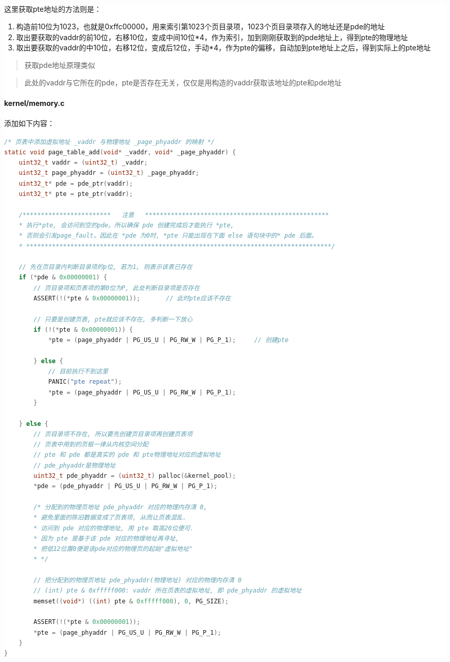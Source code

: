 这里获取pte地址的方法则是：

1. 构造前10位为1023，也就是0xffc00000，用来索引第1023个页目录项，1023个页目录项存入的地址还是pde的地址
2. 取出要获取的vaddr的前10位，右移10位，变成中间10位*4，作为索引，加到刚刚获取到的pde地址上，得到pte的物理地址
3. 取出要获取的vaddr的中10位，右移12位，变成后12位，手动*4，作为pte的偏移，自动加到pte地址上之后，得到实际上的pte地址

> 获取pde地址原理类似

> 此处的vaddr与它所在的pde，pte是否存在无关，仅仅是用构造的vaddr获取该地址的pte和pde地址

#### kernel/memory.c

添加如下内容：

```c
/* 页表中添加虚拟地址 _vaddr 与物理地址 _page_phyaddr 的映射 */
static void page_table_add(void* _vaddr, void* _page_phyaddr) {
    uint32_t vaddr = (uint32_t) _vaddr;
    uint32_t page_phyaddr = (uint32_t) _page_phyaddr;
    uint32_t* pde = pde_ptr(vaddr);
    uint32_t* pte = pte_ptr(vaddr);

    /************************   注意   **************************************************
    * 执行*pte, 会访问到空的pde。所以确保 pde 创建完成后才能执行 *pte,
    * 否则会引发page_fault。因此在 *pde 为0时, *pte 只能出现在下面 else 语句块中的* pde 后面。
    * ***********************************************************************************/

    // 先在页目录内判断目录项的p位, 若为1, 则表示该表已存在
    if (*pde & 0x00000001) {
        // 页目录项和页表项的第0位为P, 此处判断目录项是否存在
        ASSERT(!(*pte & 0x00000001));       // 此时pte应该不存在

        // 只要是创建页表, pte就应该不存在, 多判断一下放心
        if (!(*pte & 0x00000001)) {
            *pte = (page_phyaddr | PG_US_U | PG_RW_W | PG_P_1);     // 创建pte
        
        } else {
            // 目前执行不到这里
            PANIC("pte repeat");
            *pte = (page_phyaddr | PG_US_U | PG_RW_W | PG_P_1);
        }

    } else {
        // 页目录项不存在, 所以要先创建页目录项再创建页表项
        // 页表中用到的页框一律从内核空间分配
        // pte 和 pde 都是真实的 pde 和 pte物理地址对应的虚拟地址 
        // pde_phyaddr是物理地址
        uint32_t pde_phyaddr = (uint32_t) palloc(&kernel_pool);
        *pde = (pde_phyaddr | PG_US_U | PG_RW_W | PG_P_1);

        /* 分配到的物理页地址 pde_phyaddr 对应的物理内存清 0,
        * 避免里面的陈旧数据变成了页表项, 从而让页表混乱.
        * 访问到 pde 对应的物理地址, 用 pte 取高20位便可.
        * 因为 pte 是基于该 pde 对应的物理地址再寻址,
        * 把低12位置0便是该pde对应的物理页的起始"虚拟地址"
        * */

        // 把分配到的物理页地址 pde_phyaddr(物理地址) 对应的物理内存清 0
        // (int) pte & 0xfffff000: vaddr 所在页表的虚拟地址, 即 pde_phyaddr 的虚拟地址
        memset((void*) ((int) pte & 0xfffff000), 0, PG_SIZE);

        ASSERT(!(*pte & 0x00000001));
        *pte = (page_phyaddr | PG_US_U | PG_RW_W | PG_P_1);
    }
}

```